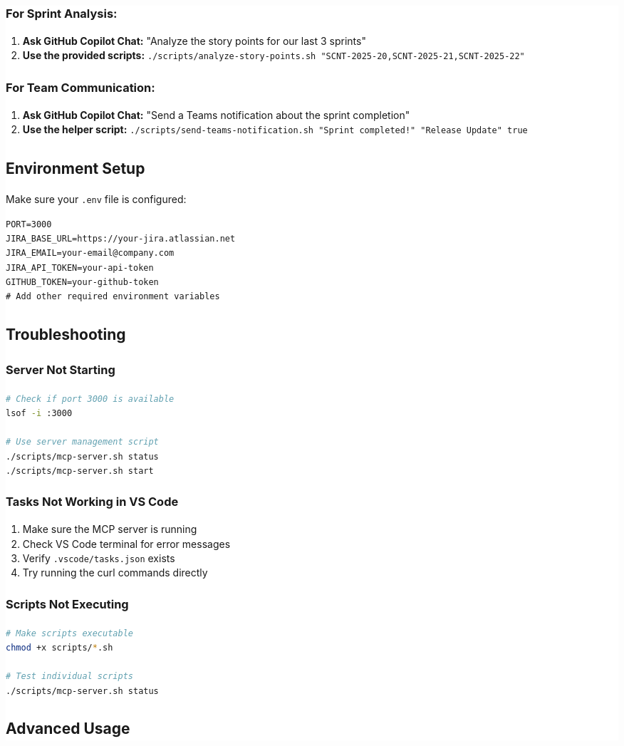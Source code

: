### For Sprint Analysis:
1. **Ask GitHub Copilot Chat:** "Analyze the story points for our last 3 sprints"
2. **Use the provided scripts:** `./scripts/analyze-story-points.sh "SCNT-2025-20,SCNT-2025-21,SCNT-2025-22"`

### For Team Communication:
1. **Ask GitHub Copilot Chat:** "Send a Teams notification about the sprint completion"
2. **Use the helper script:** `./scripts/send-teams-notification.sh "Sprint completed!" "Release Update" true`

## Environment Setup

Make sure your `.env` file is configured:

```env
PORT=3000
JIRA_BASE_URL=https://your-jira.atlassian.net
JIRA_EMAIL=your-email@company.com
JIRA_API_TOKEN=your-api-token
GITHUB_TOKEN=your-github-token
# Add other required environment variables
```

## Troubleshooting

### Server Not Starting
```bash
# Check if port 3000 is available
lsof -i :3000

# Use server management script
./scripts/mcp-server.sh status
./scripts/mcp-server.sh start
```

### Tasks Not Working in VS Code
1. Make sure the MCP server is running
2. Check VS Code terminal for error messages
3. Verify `.vscode/tasks.json` exists
4. Try running the curl commands directly

### Scripts Not Executing
```bash
# Make scripts executable
chmod +x scripts/*.sh

# Test individual scripts
./scripts/mcp-server.sh status
```

## Advanced Usage
